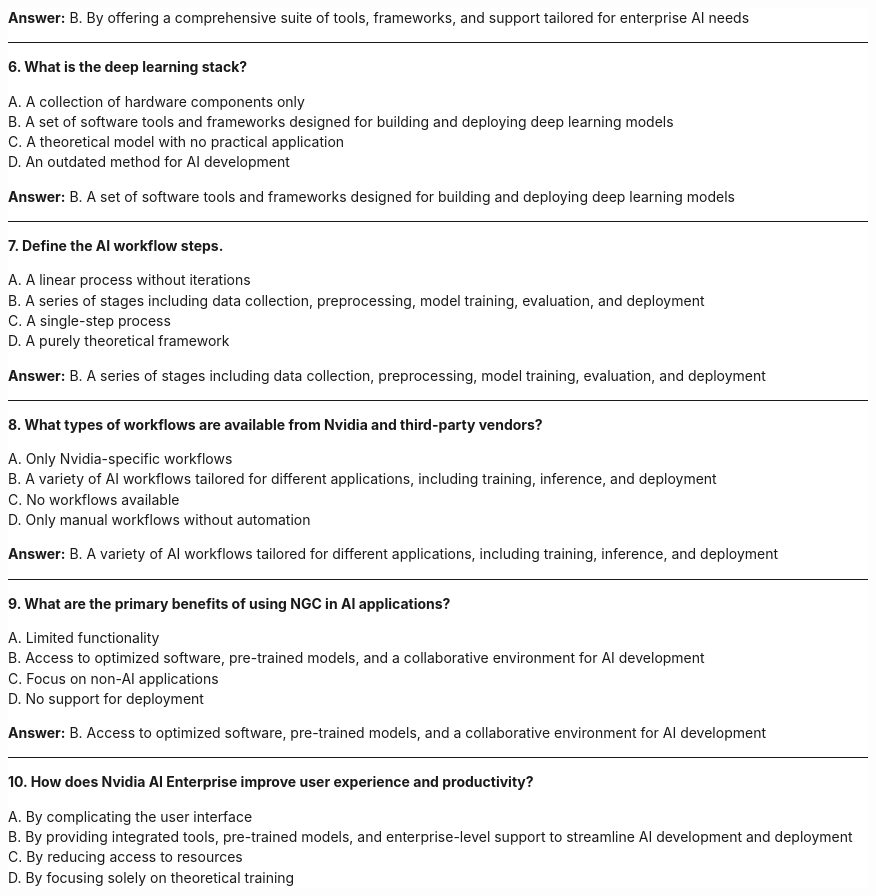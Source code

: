 **Answer:** B. By offering a comprehensive suite of tools, frameworks, and support tailored for enterprise AI needs  

---

**6. What is the deep learning stack?**

A. A collection of hardware components only  
B. A set of software tools and frameworks designed for building and deploying deep learning models  
C. A theoretical model with no practical application  
D. An outdated method for AI development  

**Answer:** B. A set of software tools and frameworks designed for building and deploying deep learning models  

---

**7. Define the AI workflow steps.**

A. A linear process without iterations  
B. A series of stages including data collection, preprocessing, model training, evaluation, and deployment  
C. A single-step process  
D. A purely theoretical framework  

**Answer:** B. A series of stages including data collection, preprocessing, model training, evaluation, and deployment  

---

**8. What types of workflows are available from Nvidia and third-party vendors?**

A. Only Nvidia-specific workflows  
B. A variety of AI workflows tailored for different applications, including training, inference, and deployment  
C. No workflows available  
D. Only manual workflows without automation  

**Answer:** B. A variety of AI workflows tailored for different applications, including training, inference, and deployment  

---

**9. What are the primary benefits of using NGC in AI applications?**

A. Limited functionality  
B. Access to optimized software, pre-trained models, and a collaborative environment for AI development  
C. Focus on non-AI applications  
D. No support for deployment  

**Answer:** B. Access to optimized software, pre-trained models, and a collaborative environment for AI development  

---

**10. How does Nvidia AI Enterprise improve user experience and productivity?**

A. By complicating the user interface  
B. By providing integrated tools, pre-trained models, and enterprise-level support to streamline AI development and deployment  
C. By reducing access to resources  
D. By focusing solely on theoretical training  
